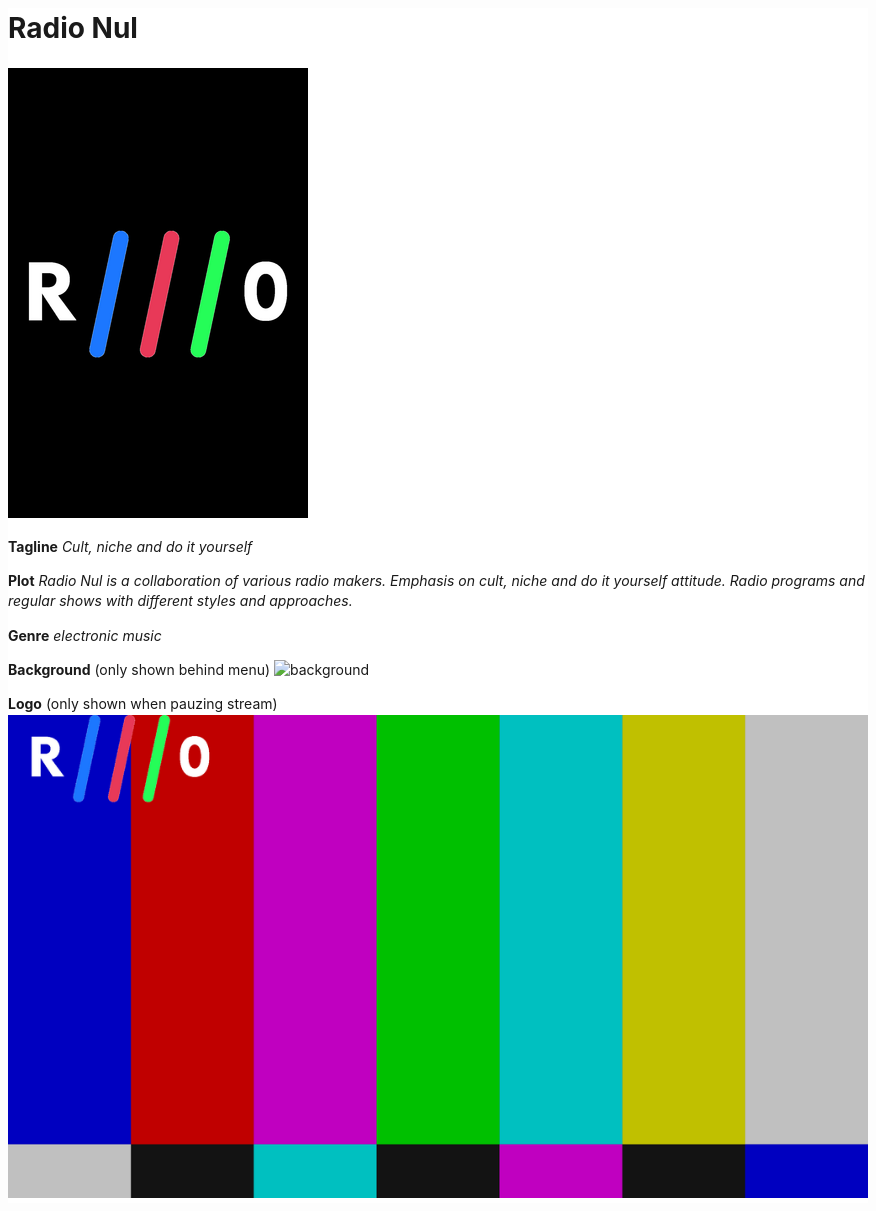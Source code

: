 # Radio Nul

![menu item](poster-examples/radio_nul-poster.png "menu item")

**Tagline** *Cult, niche and do it yourself*

**Plot** *Radio Nul is a collaboration of various radio makers. Emphasis on cult, niche and do it yourself attitude. Radio programs and regular shows with different styles and approaches.*

**Genre** *electronic music*

**Background** (only shown behind menu)
![background](../plugin.video.intergalacticfm/resources/radio_nul-fanart.jpg "background")

**Logo** (only shown when pauzing stream)
![logo](clearlogo-examples/radio_nul-clearlogo.png "logo")
